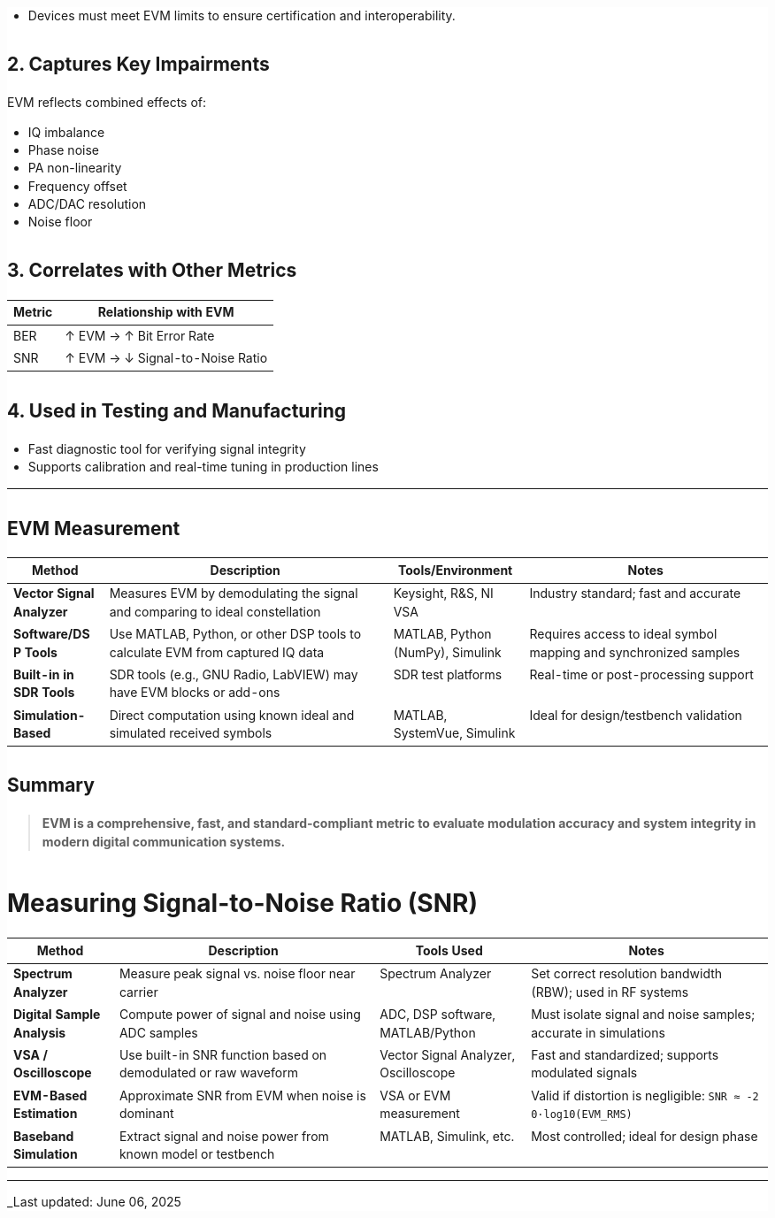 - Devices must meet EVM limits to ensure certification and interoperability.

## 2. Captures Key Impairments

EVM reflects combined effects of:
- IQ imbalance
- Phase noise
- PA non-linearity
- Frequency offset
- ADC/DAC resolution
- Noise floor

## 3. Correlates with Other Metrics

| Metric | Relationship with EVM                  |
|--------|----------------------------------------|
| BER    | ↑ EVM → ↑ Bit Error Rate               |
| SNR    | ↑ EVM → ↓ Signal-to-Noise Ratio        |

## 4. Used in Testing and Manufacturing

- Fast diagnostic tool for verifying signal integrity
- Supports calibration and real-time tuning in production lines

---

## EVM Measurement
| Method                     | Description                                                                   | Tools/Environment                | Notes                                                            |
| -------------------------- | ----------------------------------------------------------------------------- | -------------------------------- | ---------------------------------------------------------------- |
| **Vector Signal Analyzer** | Measures EVM by demodulating the signal and comparing to ideal constellation  | Keysight, R\&S, NI VSA           | Industry standard; fast and accurate                             |
| **Software/DSP Tools**     | Use MATLAB, Python, or other DSP tools to calculate EVM from captured IQ data | MATLAB, Python (NumPy), Simulink | Requires access to ideal symbol mapping and synchronized samples |
| **Built-in in SDR Tools**  | SDR tools (e.g., GNU Radio, LabVIEW) may have EVM blocks or add-ons           | SDR test platforms               | Real-time or post-processing support                             |
| **Simulation-Based**       | Direct computation using known ideal and simulated received symbols           | MATLAB, SystemVue, Simulink      | Ideal for design/testbench validation                            |


## Summary

> **EVM is a comprehensive, fast, and standard-compliant metric to evaluate modulation accuracy and system integrity in modern digital communication systems.**

# Measuring Signal-to-Noise Ratio (SNR)

| Method                           | Description                                                                 | Tools Used                          | Notes                                                                 |
|----------------------------------|-----------------------------------------------------------------------------|-------------------------------------|-----------------------------------------------------------------------|
| **Spectrum Analyzer**            | Measure peak signal vs. noise floor near carrier                            | Spectrum Analyzer                   | Set correct resolution bandwidth (RBW); used in RF systems            |
| **Digital Sample Analysis**      | Compute power of signal and noise using ADC samples                         | ADC, DSP software, MATLAB/Python    | Must isolate signal and noise samples; accurate in simulations        |
| **VSA / Oscilloscope**          | Use built-in SNR function based on demodulated or raw waveform              | Vector Signal Analyzer, Oscilloscope| Fast and standardized; supports modulated signals                     |
| **EVM-Based Estimation**         | Approximate SNR from EVM when noise is dominant                             | VSA or EVM measurement              | Valid if distortion is negligible: `SNR ≈ -20·log10(EVM_RMS)`         |
| **Baseband Simulation**         | Extract signal and noise power from known model or testbench                | MATLAB, Simulink, etc.              | Most controlled; ideal for design phase                               |



---
_Last updated: June 06, 2025
